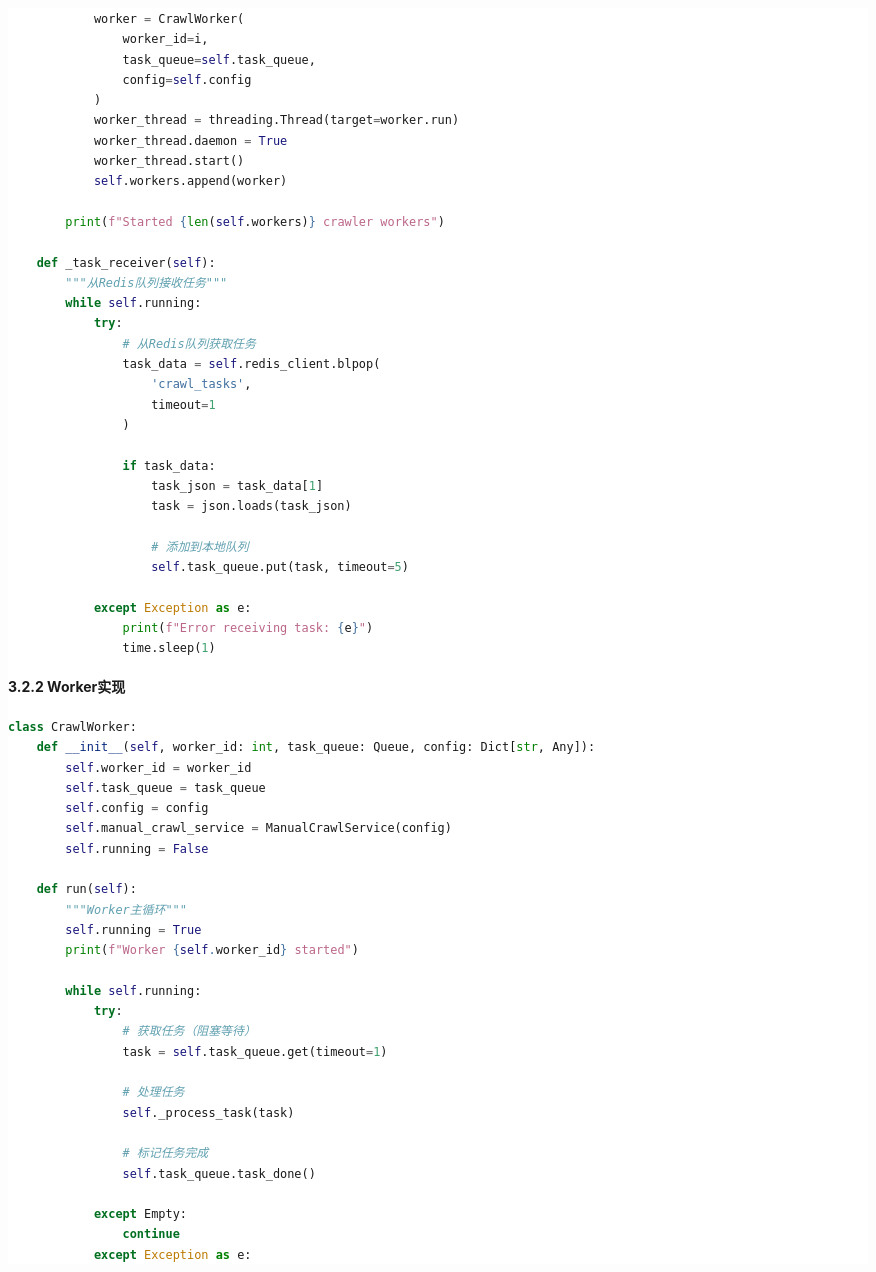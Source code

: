 ```python
            worker = CrawlWorker(
                worker_id=i,
                task_queue=self.task_queue,
                config=self.config
            )
            worker_thread = threading.Thread(target=worker.run)
            worker_thread.daemon = True
            worker_thread.start()
            self.workers.append(worker)
            
        print(f"Started {len(self.workers)} crawler workers")
        
    def _task_receiver(self):
        """从Redis队列接收任务"""
        while self.running:
            try:
                # 从Redis队列获取任务
                task_data = self.redis_client.blpop(
                    'crawl_tasks', 
                    timeout=1
                )
                
                if task_data:
                    task_json = task_data[1]
                    task = json.loads(task_json)
                    
                    # 添加到本地队列
                    self.task_queue.put(task, timeout=5)
                    
            except Exception as e:
                print(f"Error receiving task: {e}")
                time.sleep(1)
```

#### 3.2.2 Worker实现
```python
class CrawlWorker:
    def __init__(self, worker_id: int, task_queue: Queue, config: Dict[str, Any]):
        self.worker_id = worker_id
        self.task_queue = task_queue
        self.config = config
        self.manual_crawl_service = ManualCrawlService(config)
        self.running = False
        
    def run(self):
        """Worker主循环"""
        self.running = True
        print(f"Worker {self.worker_id} started")
        
        while self.running:
            try:
                # 获取任务（阻塞等待）
                task = self.task_queue.get(timeout=1)
                
                # 处理任务
                self._process_task(task)
                
                # 标记任务完成
                self.task_queue.task_done()
                
            except Empty:
                continue
            except Exception as e:
```